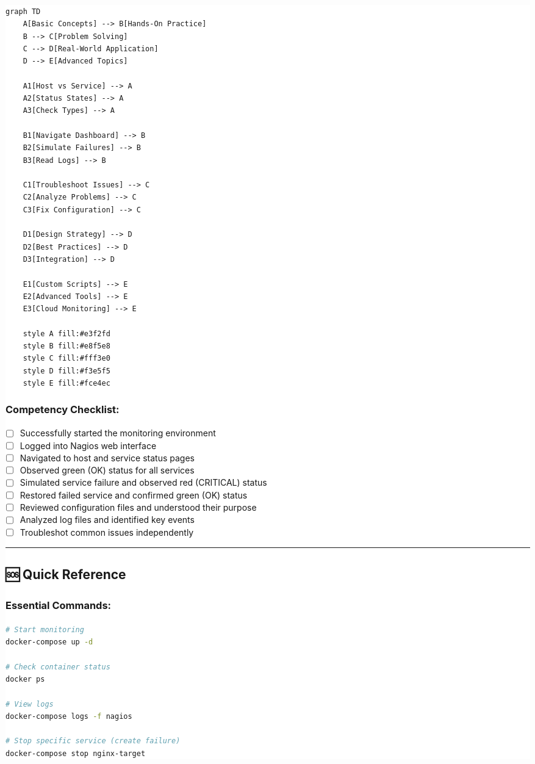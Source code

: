 ```mermaid
graph TD
    A[Basic Concepts] --> B[Hands-On Practice]
    B --> C[Problem Solving]
    C --> D[Real-World Application]
    D --> E[Advanced Topics]
    
    A1[Host vs Service] --> A
    A2[Status States] --> A
    A3[Check Types] --> A
    
    B1[Navigate Dashboard] --> B
    B2[Simulate Failures] --> B
    B3[Read Logs] --> B
    
    C1[Troubleshoot Issues] --> C
    C2[Analyze Problems] --> C
    C3[Fix Configuration] --> C
    
    D1[Design Strategy] --> D
    D2[Best Practices] --> D
    D3[Integration] --> D
    
    E1[Custom Scripts] --> E
    E2[Advanced Tools] --> E
    E3[Cloud Monitoring] --> E
    
    style A fill:#e3f2fd
    style B fill:#e8f5e8
    style C fill:#fff3e0
    style D fill:#f3e5f5
    style E fill:#fce4ec
```

### **Competency Checklist:**
- [ ] Successfully started the monitoring environment
- [ ] Logged into Nagios web interface
- [ ] Navigated to host and service status pages
- [ ] Observed green (OK) status for all services
- [ ] Simulated service failure and observed red (CRITICAL) status
- [ ] Restored failed service and confirmed green (OK) status
- [ ] Reviewed configuration files and understood their purpose
- [ ] Analyzed log files and identified key events
- [ ] Troubleshot common issues independently

---

## 🆘 **Quick Reference**

### **Essential Commands:**
```bash
# Start monitoring
docker-compose up -d

# Check container status
docker ps

# View logs
docker-compose logs -f nagios

# Stop specific service (create failure)
docker-compose stop nginx-target

```